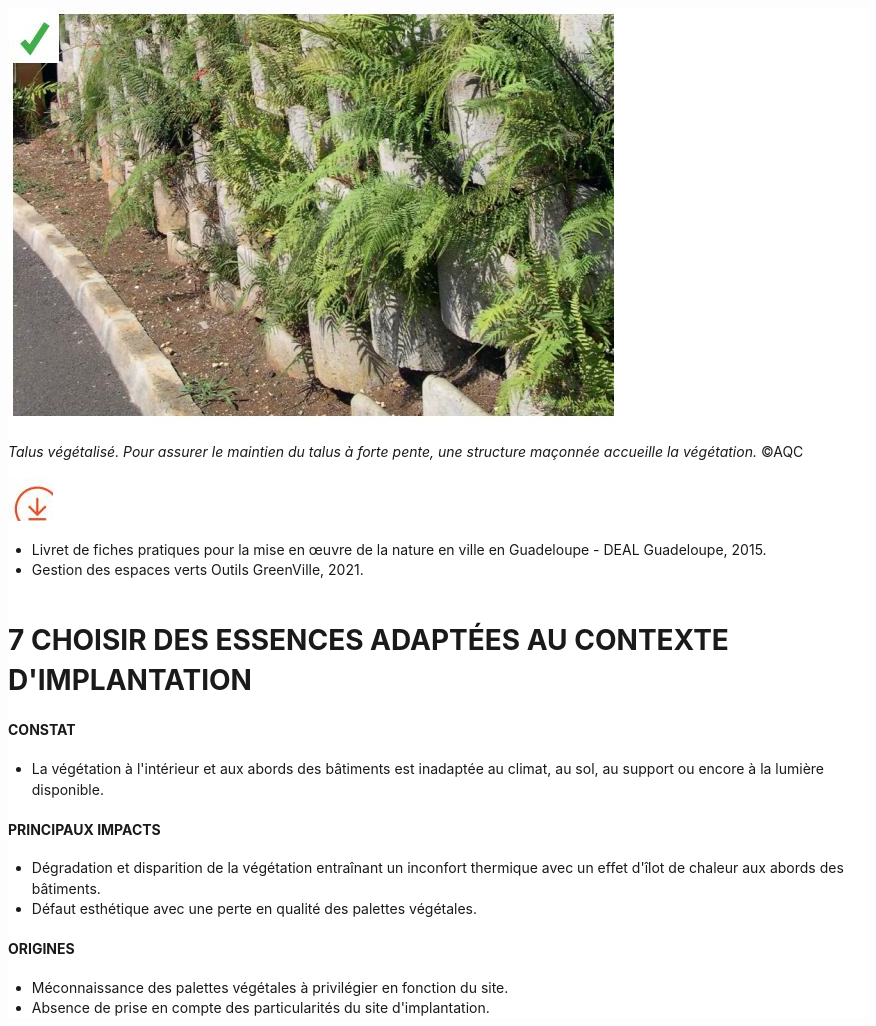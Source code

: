 ![](<images/Végétalisation et bâtiments en climat tropical - 12 enseignements à connaître/_page_16_Picture_21.jpeg>)

*Talus végétalisé. Pour assurer le maintien du talus à forte pente, une structure maçonnée accueille la végétation.* ©AQC

![](<images/Végétalisation et bâtiments en climat tropical - 12 enseignements à connaître/_page_16_Picture_23.jpeg>)

- Livret de fiches pratiques pour la mise en œuvre de la nature en ville en Guadeloupe - DEAL Guadeloupe, 2015.
- Gestion des espaces verts Outils GreenVille, 2021.

# 7 CHOISIR DES ESSENCES ADAPTÉES AU CONTEXTE D'IMPLANTATION

#### **CONSTAT**

- La végétation à l'intérieur et aux abords des bâtiments est inadaptée au climat, au sol, au support ou encore à la lumière disponible.
#### **PRINCIPAUX IMPACTS**

- Dégradation et disparition de la végétation entraînant un inconfort thermique avec un effet d'îlot de chaleur aux abords des bâtiments.
- Défaut esthétique avec une perte en qualité des palettes végétales.

#### **ORIGINES**

- Méconnaissance des palettes végétales à privilégier en fonction du site.
- Absence de prise en compte des particularités du site d'implantation.
